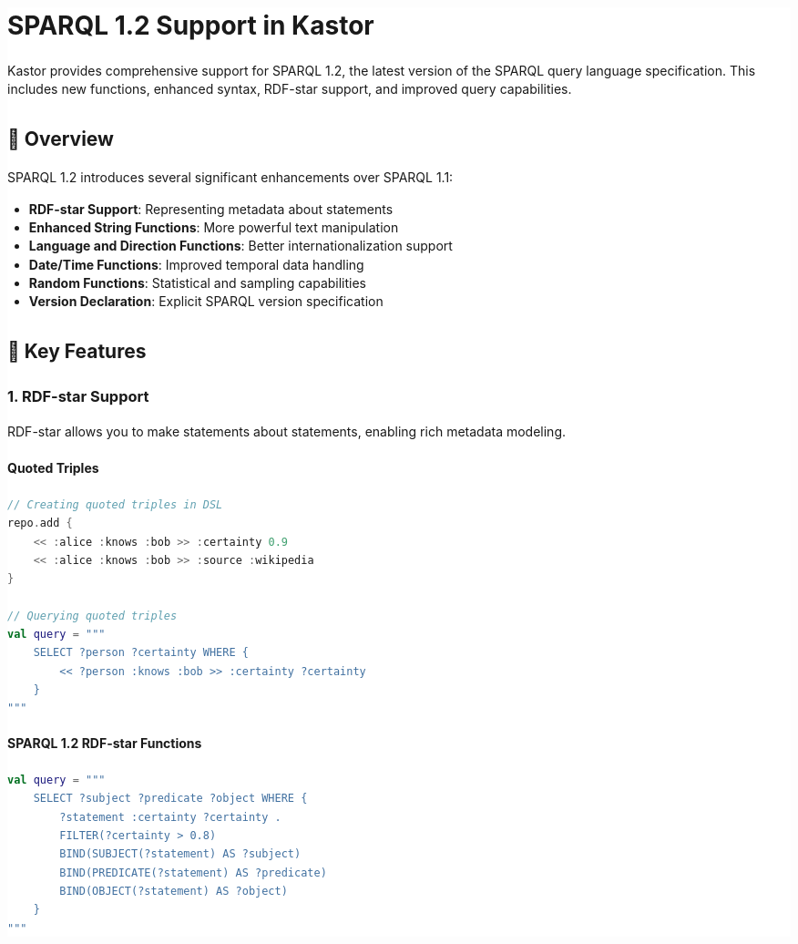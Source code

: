 # SPARQL 1.2 Support in Kastor

Kastor provides comprehensive support for SPARQL 1.2, the latest version of the SPARQL query language specification. This includes new functions, enhanced syntax, RDF-star support, and improved query capabilities.

## 🎯 Overview

SPARQL 1.2 introduces several significant enhancements over SPARQL 1.1:

- **RDF-star Support**: Representing metadata about statements
- **Enhanced String Functions**: More powerful text manipulation
- **Language and Direction Functions**: Better internationalization support
- **Date/Time Functions**: Improved temporal data handling
- **Random Functions**: Statistical and sampling capabilities
- **Version Declaration**: Explicit SPARQL version specification

## 🚀 Key Features

### 1. RDF-star Support

RDF-star allows you to make statements about statements, enabling rich metadata modeling.

#### Quoted Triples
```kotlin
// Creating quoted triples in DSL
repo.add {
    << :alice :knows :bob >> :certainty 0.9
    << :alice :knows :bob >> :source :wikipedia
}

// Querying quoted triples
val query = """
    SELECT ?person ?certainty WHERE {
        << ?person :knows :bob >> :certainty ?certainty
    }
"""
```

#### SPARQL 1.2 RDF-star Functions
```kotlin
val query = """
    SELECT ?subject ?predicate ?object WHERE {
        ?statement :certainty ?certainty .
        FILTER(?certainty > 0.8)
        BIND(SUBJECT(?statement) AS ?subject)
        BIND(PREDICATE(?statement) AS ?predicate)
        BIND(OBJECT(?statement) AS ?object)
    }
"""
```
